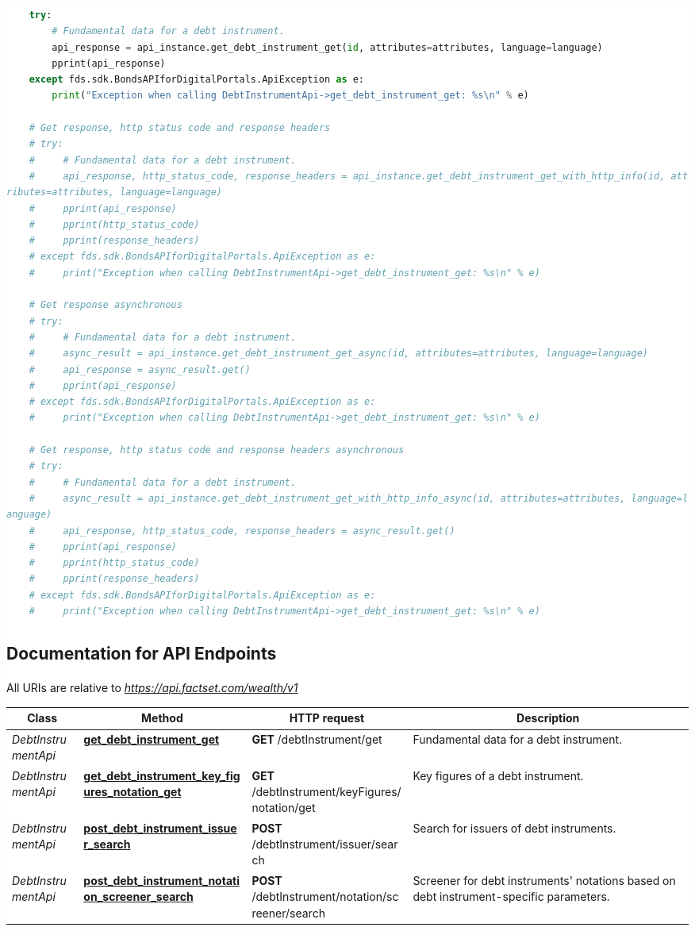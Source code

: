 ```python
    try:
        # Fundamental data for a debt instrument.
        api_response = api_instance.get_debt_instrument_get(id, attributes=attributes, language=language)
        pprint(api_response)
    except fds.sdk.BondsAPIforDigitalPortals.ApiException as e:
        print("Exception when calling DebtInstrumentApi->get_debt_instrument_get: %s\n" % e)

    # Get response, http status code and response headers
    # try:
    #     # Fundamental data for a debt instrument.
    #     api_response, http_status_code, response_headers = api_instance.get_debt_instrument_get_with_http_info(id, attributes=attributes, language=language)
    #     pprint(api_response)
    #     pprint(http_status_code)
    #     pprint(response_headers)
    # except fds.sdk.BondsAPIforDigitalPortals.ApiException as e:
    #     print("Exception when calling DebtInstrumentApi->get_debt_instrument_get: %s\n" % e)

    # Get response asynchronous
    # try:
    #     # Fundamental data for a debt instrument.
    #     async_result = api_instance.get_debt_instrument_get_async(id, attributes=attributes, language=language)
    #     api_response = async_result.get()
    #     pprint(api_response)
    # except fds.sdk.BondsAPIforDigitalPortals.ApiException as e:
    #     print("Exception when calling DebtInstrumentApi->get_debt_instrument_get: %s\n" % e)

    # Get response, http status code and response headers asynchronous
    # try:
    #     # Fundamental data for a debt instrument.
    #     async_result = api_instance.get_debt_instrument_get_with_http_info_async(id, attributes=attributes, language=language)
    #     api_response, http_status_code, response_headers = async_result.get()
    #     pprint(api_response)
    #     pprint(http_status_code)
    #     pprint(response_headers)
    # except fds.sdk.BondsAPIforDigitalPortals.ApiException as e:
    #     print("Exception when calling DebtInstrumentApi->get_debt_instrument_get: %s\n" % e)

```

## Documentation for API Endpoints

All URIs are relative to *https://api.factset.com/wealth/v1*

Class | Method | HTTP request | Description
------------ | ------------- | ------------- | -------------
*DebtInstrumentApi* | [**get_debt_instrument_get**](docs/DebtInstrumentApi.md#get_debt_instrument_get) | **GET** /debtInstrument/get | Fundamental data for a debt instrument.
*DebtInstrumentApi* | [**get_debt_instrument_key_figures_notation_get**](docs/DebtInstrumentApi.md#get_debt_instrument_key_figures_notation_get) | **GET** /debtInstrument/keyFigures/notation/get | Key figures of a debt instrument.
*DebtInstrumentApi* | [**post_debt_instrument_issuer_search**](docs/DebtInstrumentApi.md#post_debt_instrument_issuer_search) | **POST** /debtInstrument/issuer/search | Search for issuers of debt instruments.
*DebtInstrumentApi* | [**post_debt_instrument_notation_screener_search**](docs/DebtInstrumentApi.md#post_debt_instrument_notation_screener_search) | **POST** /debtInstrument/notation/screener/search | Screener for debt instruments&#39; notations based on debt instrument-specific parameters.